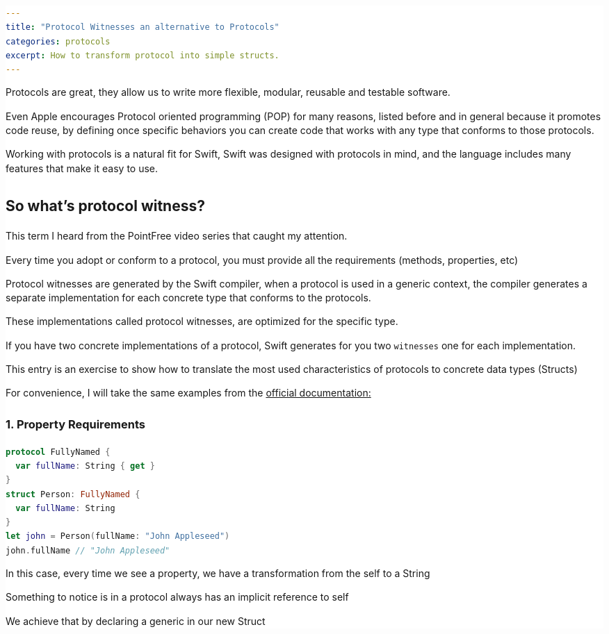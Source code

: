 ```yaml
---
title: "Protocol Witnesses an alternative to Protocols"
categories: protocols
excerpt: How to transform protocol into simple structs.
---
```


Protocols are great, they allow us to write more flexible, modular, reusable and testable software.

Even Apple encourages Protocol oriented programming (POP) for many reasons, listed before and in general because it promotes code reuse, by defining once specific behaviors you can create code that works with any type that conforms to those protocols.

Working with protocols is a natural fit for Swift, Swift was designed with protocols in mind, and the language includes many features that make it easy to use.

## So what’s protocol witness?

This term I heard from the PointFree video series that caught my attention.

Every time you adopt or conform to a protocol, you must provide all the requirements (methods, properties, etc)

Protocol witnesses are generated by the Swift compiler, when a protocol is used in a generic context, the compiler generates a separate implementation for each concrete type that conforms to the protocols.

These implementations called protocol witnesses, are optimized for the specific type.

If you have two concrete implementations of a protocol, Swift generates for you two ``witnesses`` one for each implementation.

This entry is an exercise to show how to translate the most used characteristics of protocols to concrete data types (Structs)

For convenience, I will take the same examples from the [official documentation:](https://docs.swift.org/swift-book/documentation/the-swift-programming-language/protocols)

### 1. Property Requirements 

```swift
protocol FullyNamed {
  var fullName: String { get }
}
struct Person: FullyNamed {
  var fullName: String
}
let john = Person(fullName: "John Appleseed")
john.fullName // "John Appleseed"
```

In this case, every time we see a property, we have a transformation from the self to a String

Something to notice is in a protocol always has an implicit reference to self 

We achieve that by declaring a generic in our new Struct
